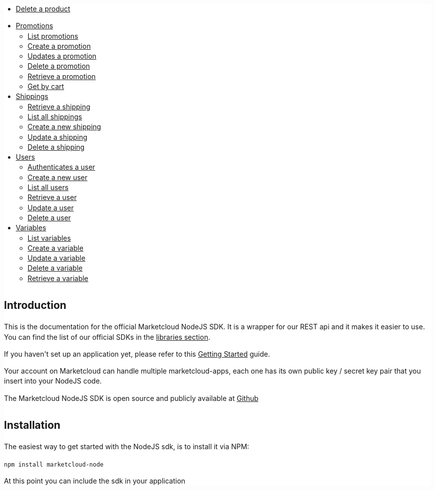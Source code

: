   * [Delete a product](#delete-a-product)
- [Promotions](#promotions)
  * [List promotions](#list-promotions)
  * [Create a promotion](#create-a-promotion)
  * [Updates a promotion](#updates-a-promotion)
  * [Delete a promotion](#delete-a-promotion)
  * [Retrieve a promotion](#retrieve-a-promotion)
  * [Get by cart](#get-by-cart)
- [Shippings](#shippings)
  * [Retrieve a shipping](#retrieve-a-shipping)
  * [List all shippings](#list-all-shippings)
  * [Create a new shipping](#create-a-new-shipping)
  * [Update a shipping](#update-a-shipping)
  * [Delete a shipping](#delete-a-shipping)
- [Users](#users)
  * [Authenticates a user](#authenticates-a-user)
  * [Create a new user](#create-a-new-user)
  * [List all users](#list-all-users)
  * [Retrieve a user](#retrieve-a-user)
  * [Update a user](#update-a-user)
  * [Delete a user](#delete-a-user)
- [Variables](#variables)
  * [List variables](#list-variables)
  * [Create a variable](#create-a-variable)
  * [Update a variable](#update-a-variable)
  * [Delete a variable](#delete-a-variable)
  * [Retrieve a variable](#retrieve-a-variable)


## Introduction

This is the documentation for the official Marketcloud NodeJS SDK. It is a wrapper for our REST api and it makes it easier to use. You can find the list of our official SDKs in the [libraries section](https://www.marketcloud.it/documentation/libraries).

If you haven't set up an application yet, please refer to this [Getting Started](https://www.marketcloud.it/documentation/rest-api/gettingstarted) guide.

Your account on Marketcloud can handle multiple marketcloud-apps, each one has its own public key / secret key pair that you insert into your NodeJS code.

The Marketcloud NodeJS SDK is open source and publicly available at [Github](https://github.com/Marketcloud/marketcloud-node)



## Installation

The easiest way to get started with the NodeJS sdk, is to install it via NPM:

```
npm install marketcloud-node
```

At this point you can include the sdk in your application
